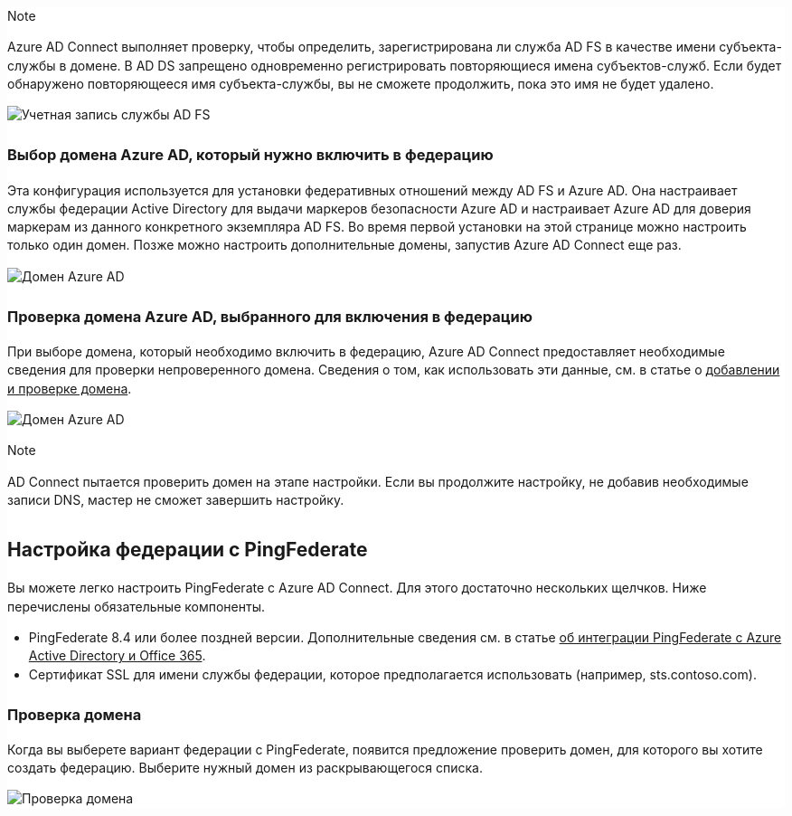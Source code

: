 > [!NOTE]
> Azure AD Connect выполняет проверку, чтобы определить, зарегистрирована ли служба AD FS в качестве имени субъекта-службы в домене.  В AD DS запрещено одновременно регистрировать повторяющиеся имена субъектов-служб.  Если будет обнаружено повторяющееся имя субъекта-службы, вы не сможете продолжить, пока это имя не будет удалено.

![Учетная запись службы AD FS](./media/active-directory-aadconnect-get-started-custom/adfs5.png)

### <a name="select-the-azure-ad-domain-that-you-wish-to-federate"></a>Выбор домена Azure AD, который нужно включить в федерацию
Эта конфигурация используется для установки федеративных отношений между AD FS и Azure AD. Она настраивает службы федерации Active Directory для выдачи маркеров безопасности Azure AD и настраивает Azure AD для доверия маркерам из данного конкретного экземпляра AD FS. Во время первой установки на этой странице можно настроить только один домен. Позже можно настроить дополнительные домены, запустив Azure AD Connect еще раз.

![Домен Azure AD](./media/active-directory-aadconnect-get-started-custom/adfs6.png)

### <a name="verify-the-azure-ad-domain-selected-for-federation"></a>Проверка домена Azure AD, выбранного для включения в федерацию
При выборе домена, который необходимо включить в федерацию, Azure AD Connect предоставляет необходимые сведения для проверки непроверенного домена. Сведения о том, как использовать эти данные, см. в статье о [добавлении и проверке домена](../active-directory-domains-add-azure-portal.md).

![Домен Azure AD](./media/active-directory-aadconnect-get-started-custom/verifyfeddomain.png)

> [!NOTE]
> AD Connect пытается проверить домен на этапе настройки. Если вы продолжите настройку, не добавив необходимые записи DNS, мастер не сможет завершить настройку.
>
>

## <a name="configuring-federation-with-pingfederate"></a>Настройка федерации с PingFederate
Вы можете легко настроить PingFederate с Azure AD Connect. Для этого достаточно нескольких щелчков. Ниже перечислены обязательные компоненты.
- PingFederate 8.4 или более поздней версии.  Дополнительные сведения см. в статье [об интеграции PingFederate с Azure Active Directory и Office 365](https://docs.pingidentity.com/bundle/O365IG20_sm_integrationGuide/page/O365IG_c_integrationGuide.html).
- Сертификат SSL для имени службы федерации, которое предполагается использовать (например, sts.contoso.com).

### <a name="verify-the-domain"></a>Проверка домена
Когда вы выберете вариант федерации с PingFederate, появится предложение проверить домен, для которого вы хотите создать федерацию.  Выберите нужный домен из раскрывающегося списка.

![Проверка домена](./media/active-directory-aadconnect-get-started-custom/ping1.png)
